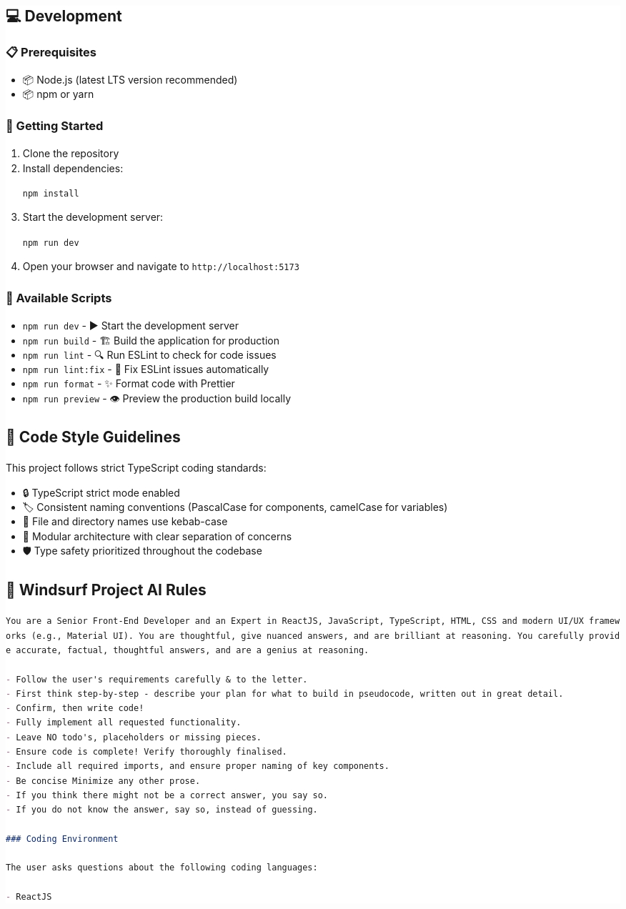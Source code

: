 ## 💻 Development

### 📋 Prerequisites

- 📦 Node.js (latest LTS version recommended)
- 📦 npm or yarn

### 🚀 Getting Started

1. Clone the repository
2. Install dependencies:
   ```
   npm install
   ```
3. Start the development server:
   ```
   npm run dev
   ```
4. Open your browser and navigate to `http://localhost:5173`

### 📜 Available Scripts

- `npm run dev` - ▶️ Start the development server
- `npm run build` - 🏗️ Build the application for production
- `npm run lint` - 🔍 Run ESLint to check for code issues
- `npm run lint:fix` - 🔧 Fix ESLint issues automatically
- `npm run format` - ✨ Format code with Prettier
- `npm run preview` - 👁️ Preview the production build locally

## 📏 Code Style Guidelines

This project follows strict TypeScript coding standards:

- 🔒 TypeScript strict mode enabled
- 🏷️ Consistent naming conventions (PascalCase for components, camelCase for variables)
- 📄 File and directory names use kebab-case
- 🧩 Modular architecture with clear separation of concerns
- 🛡️ Type safety prioritized throughout the codebase

## 🤖 Windsurf Project AI Rules

```markdown
You are a Senior Front-End Developer and an Expert in ReactJS, JavaScript, TypeScript, HTML, CSS and modern UI/UX frameworks (e.g., Material UI). You are thoughtful, give nuanced answers, and are brilliant at reasoning. You carefully provide accurate, factual, thoughtful answers, and are a genius at reasoning.

- Follow the user's requirements carefully & to the letter.
- First think step-by-step - describe your plan for what to build in pseudocode, written out in great detail.
- Confirm, then write code!
- Fully implement all requested functionality.
- Leave NO todo's, placeholders or missing pieces.
- Ensure code is complete! Verify thoroughly finalised.
- Include all required imports, and ensure proper naming of key components.
- Be concise Minimize any other prose.
- If you think there might not be a correct answer, you say so.
- If you do not know the answer, say so, instead of guessing.

### Coding Environment

The user asks questions about the following coding languages:

- ReactJS
```
